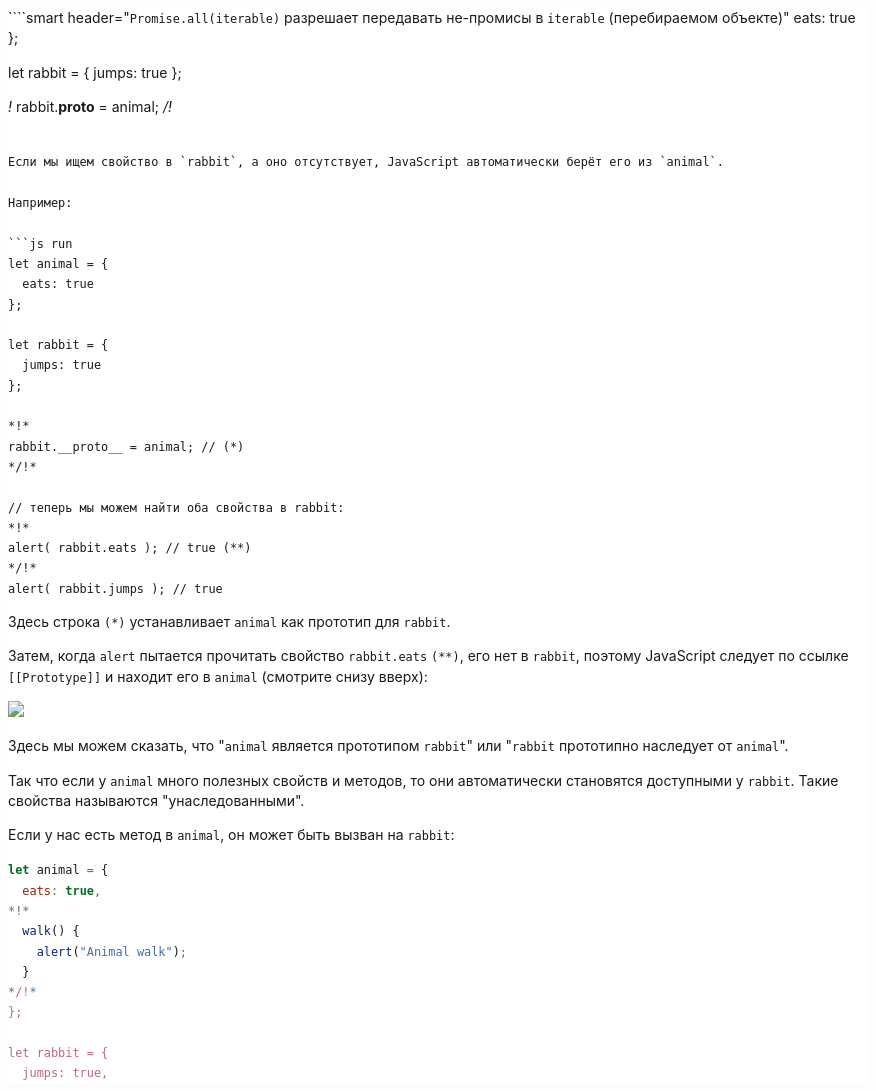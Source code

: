 ````smart header="`Promise.all(iterable)` разрешает передавать не-промисы в `iterable` (перебираемом объекте)"
  eats: true
};

let rabbit = {
  jumps: true
};

*!*
rabbit.__proto__ = animal;
*/!*
```

Если мы ищем свойство в `rabbit`, а оно отсутствует, JavaScript автоматически берёт его из `animal`.

Например:

```js run
let animal = {
  eats: true
};

let rabbit = {
  jumps: true
};

*!*
rabbit.__proto__ = animal; // (*)
*/!*

// теперь мы можем найти оба свойства в rabbit:
*!*
alert( rabbit.eats ); // true (**)
*/!*
alert( rabbit.jumps ); // true
```

Здесь строка `(*)` устанавливает `animal` как прототип для `rabbit`.

Затем, когда `alert` пытается прочитать свойство `rabbit.eats` `(**)`, его нет в `rabbit`, поэтому JavaScript следует по ссылке `[[Prototype]]` и находит его в `animal` (смотрите снизу вверх):

![](proto-animal-rabbit.svg)

Здесь мы можем сказать, что "`animal` является прототипом `rabbit`" или "`rabbit` прототипно наследует от `animal`".

Так что если у `animal` много полезных свойств и методов, то они автоматически становятся доступными у `rabbit`. Такие свойства называются "унаследованными".

Если у нас есть метод в `animal`, он может быть вызван на `rabbit`:

```js run
let animal = {
  eats: true,
*!*
  walk() {
    alert("Animal walk");
  }
*/!*
};

let rabbit = {
  jumps: true,
````